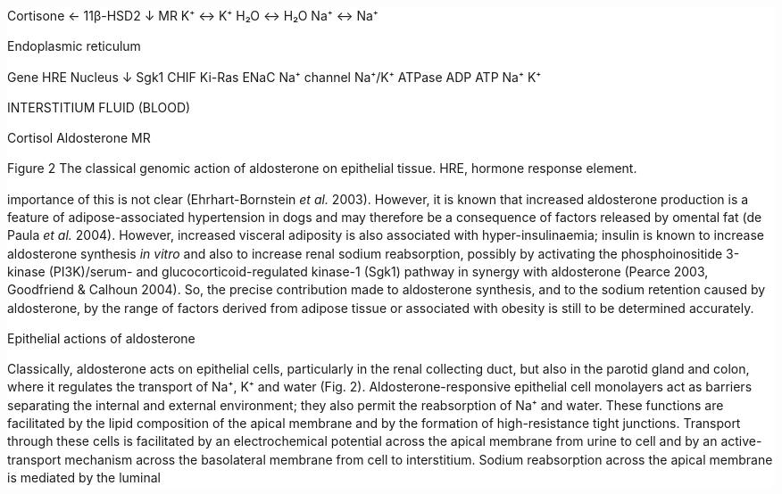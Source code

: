 Cortisone ← 11β-HSD2
↓
MR
K⁺ ↔ K⁺
H₂O ↔ H₂O
Na⁺ ↔ Na⁺

Endoplasmic
reticulum

Gene
HRE
Nucleus
↓
Sgk1
CHIF
Ki-Ras
ENaC Na⁺
channel
Na⁺/K⁺
ATPase
ADP
ATP
Na⁺
K⁺

INTERSTITIUM
FLUID
(BLOOD)

Cortisol
Aldosterone
MR

Figure 2 The classical genomic action of aldosterone on epithelial tissue. HRE, hormone response element.

importance of this is not clear (Ehrhart-Bornstein *et al.* 2003). However, it is known that increased aldosterone production is a feature of adipose-associated hypertension in dogs and may therefore be a consequence of factors released by omental fat (de Paula *et al.* 2004). However, increased visceral adiposity is also associated with hyper-insulinaemia; insulin is known to increase aldosterone synthesis *in vitro* and also to increase renal sodium reabsorption, possibly by activating the phosphoinositide 3-kinase (PI3K)/serum- and glucocorticoid-regulated kinase-1 (Sgk1) pathway in synergy with aldosterone (Pearce 2003, Goodfriend & Calhoun 2004). So, the precise contribution made to aldosterone synthesis, and to the sodium retention caused by aldosterone, by the range of factors derived from adipose tissue or associated with obesity is still to be determined accurately.

Epithelial actions of aldosterone

Classically, aldosterone acts on epithelial cells, particularly in the renal collecting duct, but also in the parotid gland and colon, where it regulates the transport of Na⁺, K⁺ and water (Fig. 2). Aldosterone-responsive epithelial cell monolayers act as barriers separating the internal and external environment; they also permit the reabsorption of Na⁺ and water. These functions are facilitated by the lipid composition of the apical membrane and by the formation of high-resistance tight junctions. Transport through these cells is facilitated by an electrochemical potential across the apical membrane from urine to cell and by an active-transport mechanism across the basolateral membrane from cell to interstitium. Sodium reabsorption across the apical membrane is mediated by the luminal
